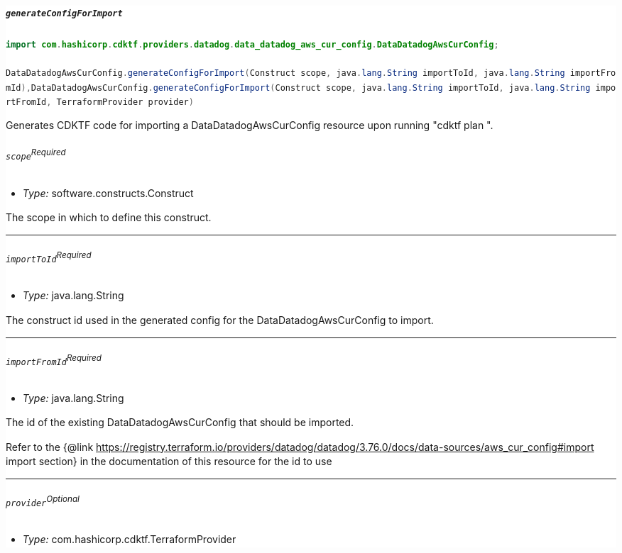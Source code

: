 
##### `generateConfigForImport` <a name="generateConfigForImport" id="@cdktf/provider-datadog.dataDatadogAwsCurConfig.DataDatadogAwsCurConfig.generateConfigForImport"></a>

```java
import com.hashicorp.cdktf.providers.datadog.data_datadog_aws_cur_config.DataDatadogAwsCurConfig;

DataDatadogAwsCurConfig.generateConfigForImport(Construct scope, java.lang.String importToId, java.lang.String importFromId),DataDatadogAwsCurConfig.generateConfigForImport(Construct scope, java.lang.String importToId, java.lang.String importFromId, TerraformProvider provider)
```

Generates CDKTF code for importing a DataDatadogAwsCurConfig resource upon running "cdktf plan <stack-name>".

###### `scope`<sup>Required</sup> <a name="scope" id="@cdktf/provider-datadog.dataDatadogAwsCurConfig.DataDatadogAwsCurConfig.generateConfigForImport.parameter.scope"></a>

- *Type:* software.constructs.Construct

The scope in which to define this construct.

---

###### `importToId`<sup>Required</sup> <a name="importToId" id="@cdktf/provider-datadog.dataDatadogAwsCurConfig.DataDatadogAwsCurConfig.generateConfigForImport.parameter.importToId"></a>

- *Type:* java.lang.String

The construct id used in the generated config for the DataDatadogAwsCurConfig to import.

---

###### `importFromId`<sup>Required</sup> <a name="importFromId" id="@cdktf/provider-datadog.dataDatadogAwsCurConfig.DataDatadogAwsCurConfig.generateConfigForImport.parameter.importFromId"></a>

- *Type:* java.lang.String

The id of the existing DataDatadogAwsCurConfig that should be imported.

Refer to the {@link https://registry.terraform.io/providers/datadog/datadog/3.76.0/docs/data-sources/aws_cur_config#import import section} in the documentation of this resource for the id to use

---

###### `provider`<sup>Optional</sup> <a name="provider" id="@cdktf/provider-datadog.dataDatadogAwsCurConfig.DataDatadogAwsCurConfig.generateConfigForImport.parameter.provider"></a>

- *Type:* com.hashicorp.cdktf.TerraformProvider
